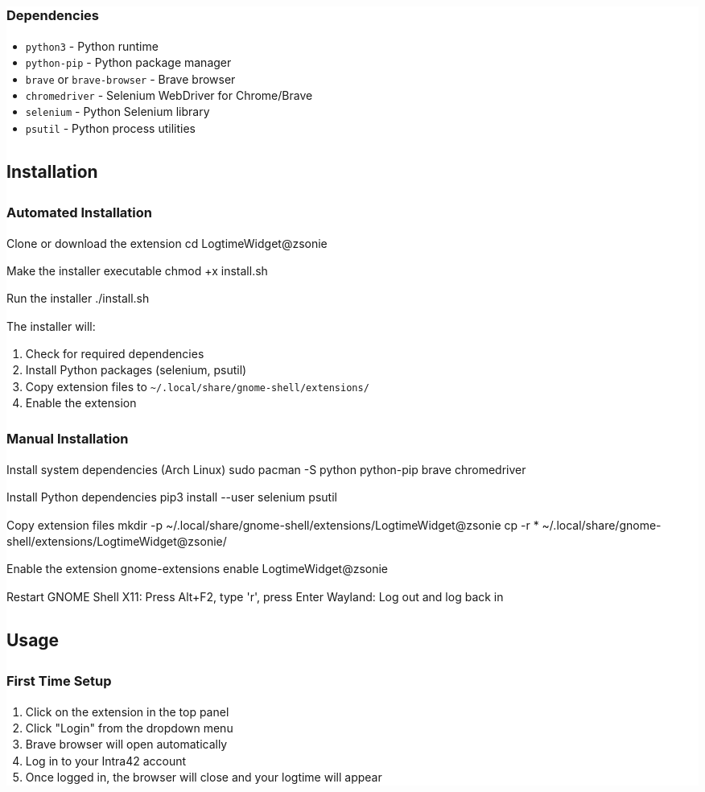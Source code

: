 ### Dependencies

- `python3` - Python runtime
- `python-pip` - Python package manager
- `brave` or `brave-browser` - Brave browser
- `chromedriver` - Selenium WebDriver for Chrome/Brave
- `selenium` - Python Selenium library
- `psutil` - Python process utilities

## Installation

### Automated Installation

Clone or download the extension
cd LogtimeWidget@zsonie

Make the installer executable
chmod +x install.sh

Run the installer
./install.sh

The installer will:
1. Check for required dependencies
2. Install Python packages (selenium, psutil)
3. Copy extension files to `~/.local/share/gnome-shell/extensions/`
4. Enable the extension

### Manual Installation

Install system dependencies (Arch Linux)
sudo pacman -S python python-pip brave chromedriver

Install Python dependencies
pip3 install --user selenium psutil

Copy extension files
mkdir -p ~/.local/share/gnome-shell/extensions/LogtimeWidget@zsonie
cp -r * ~/.local/share/gnome-shell/extensions/LogtimeWidget@zsonie/

Enable the extension
gnome-extensions enable LogtimeWidget@zsonie

Restart GNOME Shell
X11: Press Alt+F2, type 'r', press Enter
Wayland: Log out and log back in

## Usage

### First Time Setup

1. Click on the extension in the top panel
2. Click "Login" from the dropdown menu
3. Brave browser will open automatically
4. Log in to your Intra42 account
5. Once logged in, the browser will close and your logtime will appear
